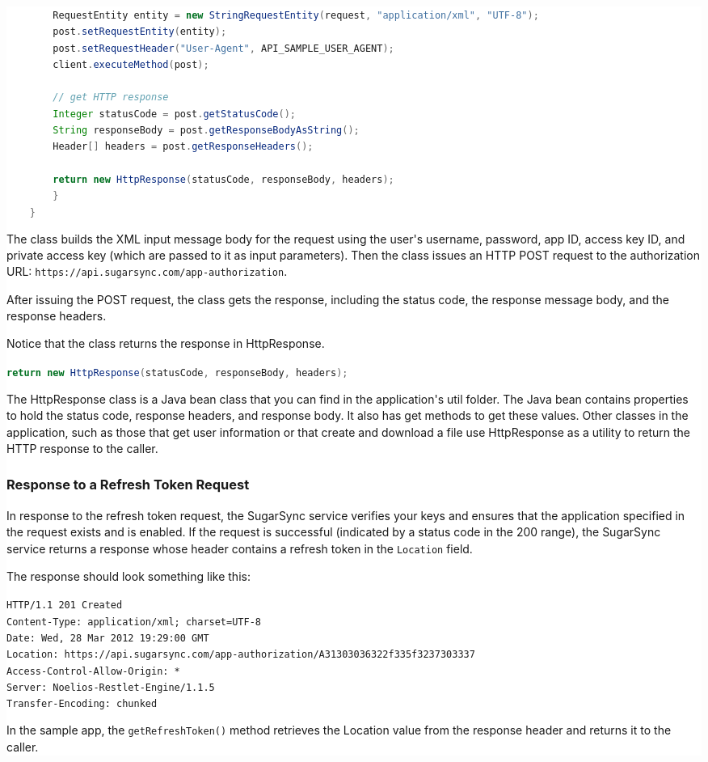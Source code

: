 ```java
        RequestEntity entity = new StringRequestEntity(request, "application/xml", "UTF-8");
        post.setRequestEntity(entity);
        post.setRequestHeader("User-Agent", API_SAMPLE_USER_AGENT);
        client.executeMethod(post);

        // get HTTP response
        Integer statusCode = post.getStatusCode();
        String responseBody = post.getResponseBodyAsString();
        Header[] headers = post.getResponseHeaders();

        return new HttpResponse(statusCode, responseBody, headers);
        }
    }
```

The class builds the XML input message body for the request using the user's username, password, app ID, access key ID, and private access key (which are passed to it as input parameters). Then the class issues an HTTP POST request to the authorization URL: `https://api.sugarsync.com/app-authorization`.

After issuing the POST request, the class gets the response, including the status code, the response message body, and the response headers.

Notice that the class returns the response in HttpResponse.

```java
return new HttpResponse(statusCode, responseBody, headers);
```

The HttpResponse class is a Java bean class that you can find in the application's util folder. The Java bean contains properties to hold the status code, response headers, and response body. It also has get methods to get these values. Other classes in the application, such as those that get user information or that create and download a file use HttpResponse as a utility to return the HTTP response to the caller.

<a name="refresp"></a>
### Response to a Refresh Token Request

In response to the refresh token request, the SugarSync service verifies your keys and ensures that the application specified in the request exists and is enabled. If the request is successful (indicated by a status code in the 200 range), the SugarSync service returns a response whose header contains a refresh token in the `Location` field.

The response should look something like this:

```xml
HTTP/1.1 201 Created
Content-Type: application/xml; charset=UTF-8
Date: Wed, 28 Mar 2012 19:29:00 GMT
Location: https://api.sugarsync.com/app-authorization/A31303036322f335f3237303337
Access-Control-Allow-Origin: *
Server: Noelios-Restlet-Engine/1.1.5
Transfer-Encoding: chunked
```
In the sample app, the `getRefreshToken()` method retrieves the Location value from the response header and returns it to the caller.
